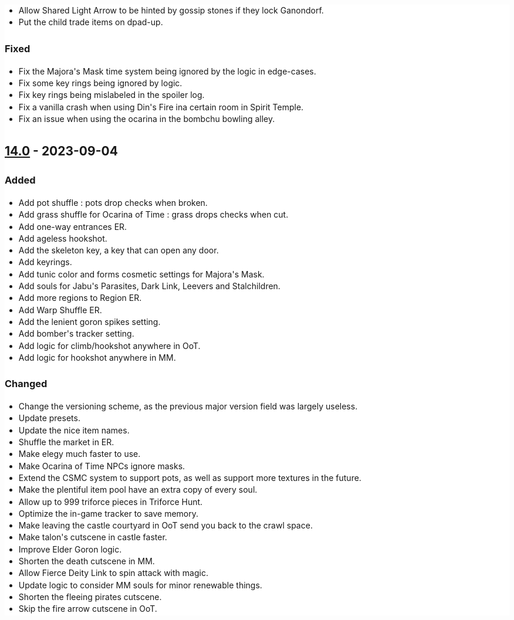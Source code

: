 - Allow Shared Light Arrow to be hinted by gossip stones if they lock Ganondorf.
- Put the child trade items on dpad-up.

### Fixed

- Fix the Majora's Mask time system being ignored by the logic in edge-cases.
- Fix some key rings being ignored by logic.
- Fix key rings being mislabeled in the spoiler log.
- Fix a vanilla crash when using Din's Fire ina  certain room in Spirit Temple.
- Fix an issue when using the ocarina in the bombchu bowling alley.

## [14.0] - 2023-09-04

### Added

- Add pot shuffle : pots drop checks when broken.
- Add grass shuffle for Ocarina of Time : grass drops checks when cut.
- Add one-way entrances ER.
- Add ageless hookshot.
- Add the skeleton key, a key that can open any door.
- Add keyrings.
- Add tunic color and forms cosmetic settings for Majora's Mask.
- Add souls for Jabu's Parasites, Dark Link, Leevers and Stalchildren.
- Add more regions to Region ER.
- Add Warp Shuffle ER.
- Add the lenient goron spikes setting.
- Add bomber's tracker setting.
- Add logic for climb/hookshot anywhere in OoT.
- Add logic for hookshot anywhere in MM.

### Changed

- Change the versioning scheme, as the previous major version field was largely useless.
- Update presets.
- Update the nice item names.
- Shuffle the market in ER.
- Make elegy much faster to use.
- Make Ocarina of Time NPCs ignore masks.
- Extend the CSMC system to support pots, as well as support more textures in the future.
- Make the plentiful item pool have an extra copy of every soul.
- Allow up to 999 triforce pieces in Triforce Hunt.
- Optimize the in-game tracker to save memory.
- Make leaving the castle courtyard in OoT send you back to the crawl space.
- Make talon's cutscene in castle faster.
- Improve Elder Goron logic.
- Shorten the death cutscene in MM.
- Allow Fierce Deity Link to spin attack with magic.
- Update logic to consider MM souls for minor renewable things.
- Shorten the fleeing pirates cutscene.
- Skip the fire arrow cutscene in OoT.


[Unreleased]: https://github.com/OoTMM/OoTMM/compare/v21.0...HEAD
[21.0]: https://github.com/OoTMM/OoTMM/compare/v20.0...v21.0
[20.0]: https://github.com/OoTMM/OoTMM/compare/v19.2...v20.0
[19.2]: https://github.com/OoTMM/OoTMM/compare/v19.1...v19.2
[19.1]: https://github.com/OoTMM/OoTMM/compare/v19.0...v19.1
[19.0]: https://github.com/OoTMM/OoTMM/compare/v18.3...v19.0
[18.3]: https://github.com/OoTMM/OoTMM/compare/v18.2...v18.3
[18.2]: https://github.com/OoTMM/OoTMM/compare/v18.1...v18.2
[18.1]: https://github.com/OoTMM/OoTMM/compare/v18.0...v18.1
[18.0]: https://github.com/OoTMM/OoTMM/compare/v17.3...v18.0
[17.3]: https://github.com/OoTMM/OoTMM/compare/v17.2...v17.3
[17.2]: https://github.com/OoTMM/OoTMM/compare/v17.1...v17.2
[17.1]: https://github.com/OoTMM/OoTMM/compare/v17.0...v17.1
[17.0]: https://github.com/OoTMM/OoTMM/compare/v16.0...v17.0
[16.0]: https://github.com/OoTMM/OoTMM/compare/v15.0...v16.0
[15.0]: https://github.com/OoTMM/OoTMM/compare/v14.1...v15.0
[14.1]: https://github.com/OoTMM/OoTMM/compare/v14.0...v14.1
[14.0]: https://github.com/OoTMM/OoTMM/compare/v1.13.0...v14.0
[1.13.1]: https://github.com/OoTMM/OoTMM/compare/v1.13.0...v1.13.1
[1.13.0]: https://github.com/OoTMM/OoTMM/compare/v1.12.4...v1.13.0
[1.12.4]: https://github.com/OoTMM/OoTMM/compare/v1.12.3...v1.12.4
[1.12.3]: https://github.com/OoTMM/OoTMM/compare/v1.12.2...v1.12.3
[1.12.2]: https://github.com/OoTMM/OoTMM/compare/v1.12.1...v1.12.2
[1.12.1]: https://github.com/OoTMM/OoTMM/compare/v1.12.0...v1.12.1
[1.12.0]: https://github.com/OoTMM/OoTMM/compare/v1.11.0...v1.12.0
[1.11.0]: https://github.com/OoTMM/OoTMM/compare/v1.10.1...v1.11.0
[1.10.1]: https://github.com/OoTMM/OoTMM/compare/v1.10.0...v1.10.1
[1.10.0]: https://github.com/OoTMM/OoTMM/compare/v1.9.0...v1.10.0
[1.9.0]: https://github.com/OoTMM/OoTMM/compare/v1.8.0...v1.9.0
[1.8.0]: https://github.com/OoTMM/OoTMM/compare/v1.7.0...v1.8.0
[1.7.0]: https://github.com/OoTMM/OoTMM/compare/v1.6.0...v1.7.0
[1.6.0]: https://github.com/OoTMM/OoTMM/compare/v1.5.1...v1.6.0
[1.5.1]: https://github.com/OoTMM/OoTMM/compare/v1.5.0...v1.5.1
[1.5.0]: https://github.com/OoTMM/OoTMM/compare/v1.4.2...v1.5.0
[1.4.2]: https://github.com/OoTMM/OoTMM/compare/v1.4.1...v1.4.2
[1.4.1]: https://github.com/OoTMM/OoTMM/compare/v1.4.0...v1.4.1
[1.4.0]: https://github.com/OoTMM/OoTMM/compare/v1.3.0...v1.4.0
[1.3.0]: https://github.com/OoTMM/OoTMM/compare/v1.2.0...v1.3.0
[1.2.0]: https://github.com/OoTMM/OoTMM/compare/v1.1.3...v1.2.0
[1.1.3]: https://github.com/OoTMM/OoTMM/compare/v1.1.2...v1.1.3
[1.1.2]: https://github.com/OoTMM/OoTMM/compare/v1.1.1...v1.1.2
[1.1.1]: https://github.com/OoTMM/OoTMM/compare/v1.1.0...v1.1.1
[1.1.0]: https://github.com/OoTMM/OoTMM/compare/v1.0.1...v1.1.0
[1.0.1]: https://github.com/OoTMM/OoTMM/compare/v1.0.0...v1.0.1
[1.0.0]: https://github.com/OoTMM/OoTMM/releases/tag/v1.0.0